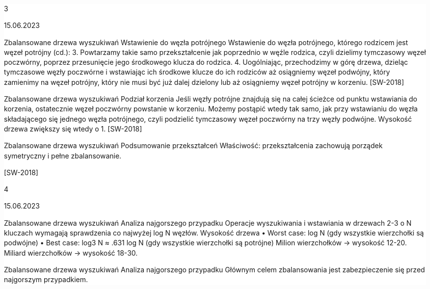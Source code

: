 3


15.06.2023

Zbalansowane drzewa wyszukiwań
Wstawienie do węzła potrójnego
Wstawienie do węzła potrójnego, którego rodzicem
jest węzeł potrójny (cd.):
3. Powtarzamy takie samo przekształcenie jak
poprzednio w węźle rodzica, czyli dzielimy
tymczasowy węzeł poczwórny, poprzez
przesunięcie jego środkowego klucza do rodzica.
4. Uogólniając, przechodzimy w górę drzewa, dzieląc
tymczasowe węzły poczwórne i wstawiając ich
środkowe klucze do ich rodziców aż osiągniemy
węzeł podwójny, który zamienimy na węzeł
potrójny, który nie musi być już dalej dzielony lub
aż osiągniemy węzeł potrójny w korzeniu.
[SW-2018]

Zbalansowane drzewa wyszukiwań
Podział korzenia
Jeśli węzły potrójne znajdują się na całej ścieżce od
punktu wstawiania do korzenia, ostatecznie węzeł
poczwórny powstanie w korzeniu.
Możemy postąpić wtedy tak samo, jak przy
wstawianiu do węzła składającego się jednego
węzła potrójnego, czyli podzielić tymczasowy
węzeł poczwórny na trzy węzły podwójne.
Wysokość drzewa zwiększy się wtedy o 1.
[SW-2018]

Zbalansowane drzewa wyszukiwań
Podsumowanie przekształceń
Właściwość: przekształcenia zachowują porządek symetryczny i pełne
zbalansowanie.

[SW-2018]

4


15.06.2023

Zbalansowane drzewa wyszukiwań
Analiza najgorszego przypadku
Operacje wyszukiwania i wstawiania w drzewach 2-3 o N kluczach
wymagają sprawdzenia co najwyżej log N węzłów.
Wysokość drzewa
• Worst case: log N (gdy wszystkie wierzchołki są podwójne)
• Best case: log3 N ≈ .631 log N (gdy wszystkie wierzchołki są potrójne)
Milion wierzchołków -> wysokość 12-20.
Miliard wierzchołków -> wysokość 18-30.

Zbalansowane drzewa wyszukiwań
Analiza najgorszego przypadku
Głównym celem zbalansowania jest zabezpieczenie się przed najgorszym
przypadkiem.
